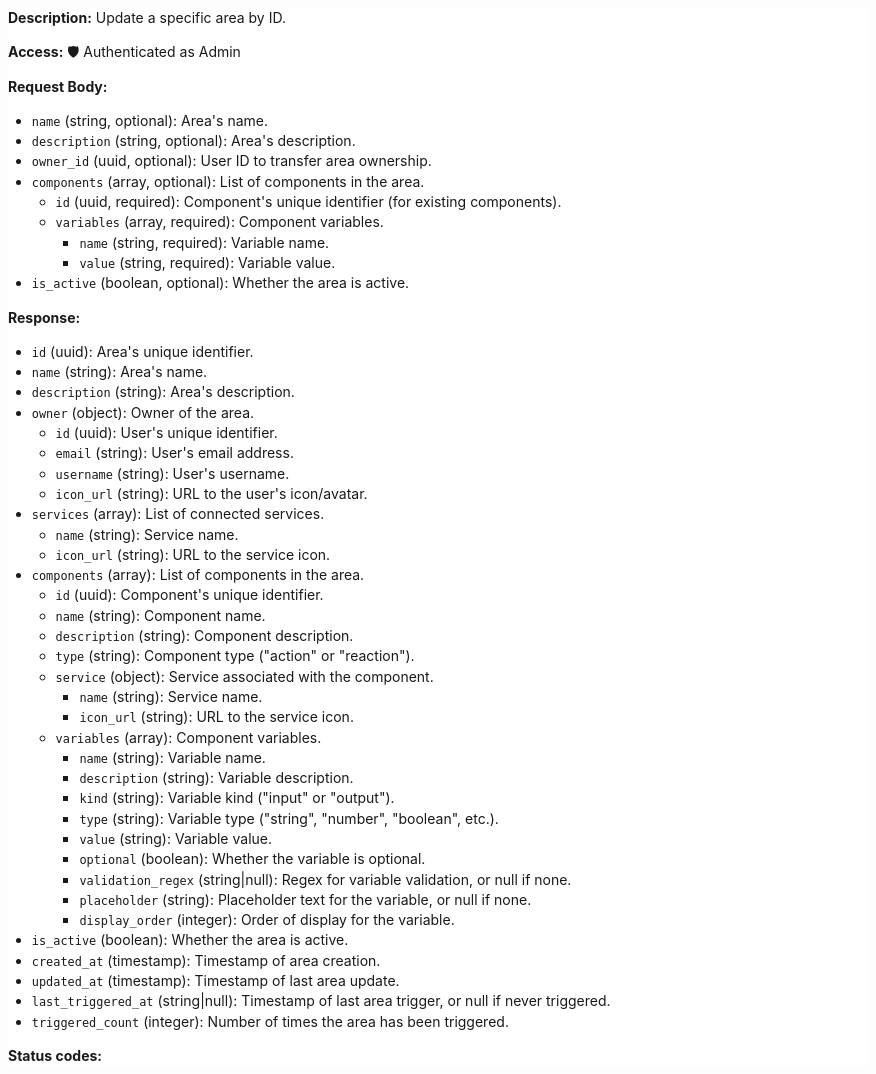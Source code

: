 **Description:** Update a specific area by ID.

**Access:** 🛡️ Authenticated as Admin

**Request Body:**

- `name` (string, optional): Area's name.
- `description` (string, optional): Area's description.
- `owner_id` (uuid, optional): User ID to transfer area ownership.
- `components` (array, optional): List of components in the area.
  - `id` (uuid, required): Component's unique identifier (for existing components).
  - `variables` (array, required): Component variables.
    - `name` (string, required): Variable name.
    - `value` (string, required): Variable value.
- `is_active` (boolean, optional): Whether the area is active.

**Response:**

- `id` (uuid): Area's unique identifier.
- `name` (string): Area's name.
- `description` (string): Area's description.
- `owner` (object): Owner of the area.
  - `id` (uuid): User's unique identifier.
  - `email` (string): User's email address.
  - `username` (string): User's username.
  - `icon_url` (string): URL to the user's icon/avatar.
- `services` (array): List of connected services.
  - `name` (string): Service name.
  - `icon_url` (string): URL to the service icon.
- `components` (array): List of components in the area.
  - `id` (uuid): Component's unique identifier.
  - `name` (string): Component name.
  - `description` (string): Component description.
  - `type` (string): Component type ("action" or "reaction").
  - `service` (object): Service associated with the component.
    - `name` (string): Service name.
    - `icon_url` (string): URL to the service icon.
  - `variables` (array): Component variables.
    - `name` (string): Variable name.
    - `description` (string): Variable description.
    - `kind` (string): Variable kind ("input" or "output").
    - `type` (string): Variable type ("string", "number", "boolean", etc.).
    - `value` (string): Variable value.
    - `optional` (boolean): Whether the variable is optional.
    - `validation_regex` (string|null): Regex for variable validation, or null if none.
    - `placeholder` (string): Placeholder text for the variable, or null if none.
    - `display_order` (integer): Order of display for the variable.
- `is_active` (boolean): Whether the area is active.
- `created_at` (timestamp): Timestamp of area creation.
- `updated_at` (timestamp): Timestamp of last area update.
- `last_triggered_at` (string|null): Timestamp of last area trigger, or null if never triggered.
- `triggered_count` (integer): Number of times the area has been triggered.

**Status codes:**
